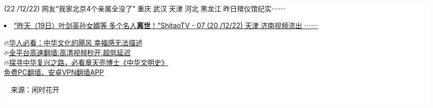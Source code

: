 (22 /12/22) 网友“我家北京4个亲属全没了” 重庆 武汉 天津 河北 黑龙江 昨日殡仪馆纪实⋯⋯</a></li> <li><a href='https://www.bannedbook.org/bnews/sohnews/20221221/1826211.html' target='_blank'>“昨天（19日）叶剑英孙女婿等 多个名人<b>离世</b>！”ShitaoTV - 07 (20 /12/22) 天津 济南视频流出 ⋯⋯</a></li> </ul> <p class="texttj"> 🔥<a href="https://www.bannedbook.org/bnews/comments/20220220/1694796.html" target="_blank">华人必看：中华文化的飓风 幸福感无法描述</a><br/> 🔥<a href="https://github.com/bannedbook/fanqiang/wiki/V2ray%E6%9C%BA%E5%9C%BA" target="_blank">全平台高速翻墙:高清视频秒开,超低延迟</a><br/> 🔥<a href="https://www.bannedbook.org/bnews/comments/20220808/1768773.html" target="_blank">探寻中华复兴之路，必看章天亮博士《中华文明史》</a><br/> <a href="https://github.com/bannedbook/fanqiang/wiki/%E7%A6%81%E9%97%BB%E7%BD%91%E5%AE%89%E5%8D%93%E7%BF%BB%E5%A2%99%E6%96%B0%E9%97%BBAPP" target="_blank">免费PC翻墙、安卓VPN翻墙APP</a><br/> </p><p class="src-info">　来源：闲时花开 </p> <a name='sharetosocial'></a> <div style="margin-bottom:5px;padding-bottom:5px;clear:both"> <div id="archive-pix-1" class="banner-ads">  <div id="27602x728x90x621x_ADSLOT1" clicktrack="%%CLICK_URL_ESC%%"></div>   </div> <div id="archive-pix-2" class="banner-ads">  <div id="27556x300x250x621x_ADSLOT1" clicktrack="%%CLICK_URL_ESC%%" style="margin:0 auto;text-align:center"></div>   </div> </div>  <div id="archive-pix-1" class="banner-ads">  <div id="27603x728x90x621x_ADSLOT1" clicktrack="%%CLICK_URL_ESC%%"></div>   </div> </div> 